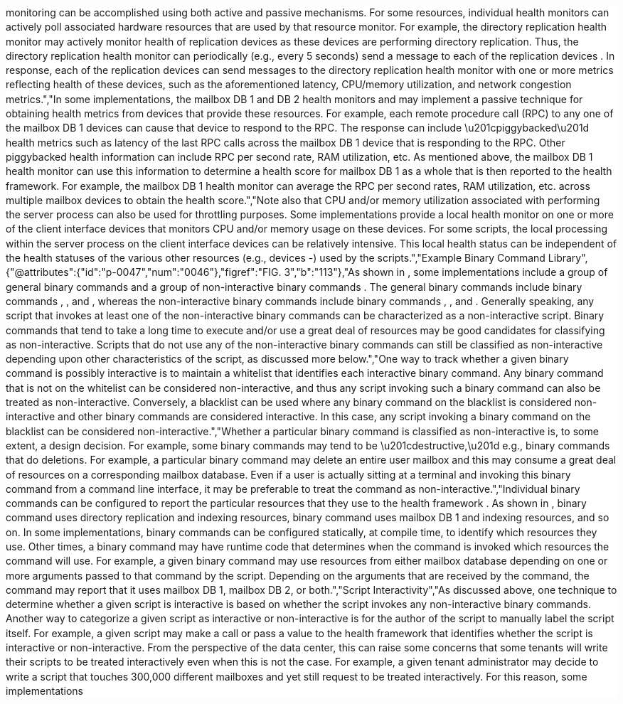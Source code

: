 monitoring can be accomplished using both active and passive mechanisms. For some resources, individual health monitors can actively poll associated hardware resources that are used by that resource monitor. For example, the directory replication health monitor  may actively monitor health of replication devices  as these devices are performing directory replication. Thus, the directory replication health monitor can periodically (e.g., every 5 seconds) send a message to each of the replication devices . In response, each of the replication devices  can send messages to the directory replication health monitor with one or more metrics reflecting health of these devices, such as the aforementioned latency, CPU\/memory utilization, and network congestion metrics.","In some implementations, the mailbox DB 1 and DB 2 health monitors  and  may implement a passive technique for obtaining health metrics from devices that provide these resources. For example, each remote procedure call (RPC) to any one of the mailbox DB 1 devices  can cause that device to respond to the RPC. The response can include \u201cpiggybacked\u201d health metrics such as latency of the last  RPC calls across the mailbox DB 1 device that is responding to the RPC. Other piggybacked health information can include RPC per second rate, RAM utilization, etc. As mentioned above, the mailbox DB 1 health monitor  can use this information to determine a health score for mailbox DB 1 as a whole that is then reported to the health framework. For example, the mailbox DB 1 health monitor can average the RPC per second rates, RAM utilization, etc. across multiple mailbox devices to obtain the health score.","Note also that CPU and\/or memory utilization associated with performing the server process  can also be used for throttling purposes. Some implementations provide a local health monitor on one or more of the client interface devices  that monitors CPU and\/or memory usage on these devices. For some scripts, the local processing within the server process on the client interface devices can be relatively intensive. This local health status can be independent of the health statuses of the various other resources (e.g., devices -) used by the scripts.","Example Binary Command Library",{"@attributes":{"id":"p-0047","num":"0046"},"figref":"FIG. 3","b":"113"},"As shown in , some implementations include a group of general binary commands  and a group of non-interactive binary commands . The general binary commands include binary commands , , and , whereas the non-interactive binary commands include binary commands , , and . Generally speaking, any script that invokes at least one of the non-interactive binary commands can be characterized as a non-interactive script. Binary commands that tend to take a long time to execute and\/or use a great deal of resources may be good candidates for classifying as non-interactive. Scripts that do not use any of the non-interactive binary commands can still be classified as non-interactive depending upon other characteristics of the script, as discussed more below.","One way to track whether a given binary command is possibly interactive is to maintain a whitelist that identifies each interactive binary command. Any binary command that is not on the whitelist can be considered non-interactive, and thus any script invoking such a binary command can also be treated as non-interactive. Conversely, a blacklist can be used where any binary command on the blacklist is considered non-interactive and other binary commands are considered interactive. In this case, any script invoking a binary command on the blacklist can be considered non-interactive.","Whether a particular binary command is classified as non-interactive is, to some extent, a design decision. For example, some binary commands may tend to be \u201cdestructive,\u201d e.g., binary commands that do deletions. For example, a particular binary command may delete an entire user mailbox and this may consume a great deal of resources on a corresponding mailbox database. Even if a user is actually sitting at a terminal and invoking this binary command from a command line interface, it may be preferable to treat the command as non-interactive.","Individual binary commands can be configured to report the particular resources that they use to the health framework . As shown in , binary command  uses directory replication and indexing resources, binary command  uses mailbox DB 1 and indexing resources, and so on. In some implementations, binary commands can be configured statically, at compile time, to identify which resources they use. Other times, a binary command may have runtime code that determines when the command is invoked which resources the command will use. For example, a given binary command may use resources from either mailbox database depending on one or more arguments passed to that command by the script. Depending on the arguments that are received by the command, the command may report that it uses mailbox DB 1, mailbox DB 2, or both.","Script Interactivity","As discussed above, one technique to determine whether a given script is interactive is based on whether the script invokes any non-interactive binary commands. Another way to categorize a given script as interactive or non-interactive is for the author of the script to manually label the script itself. For example, a given script may make a call or pass a value to the health framework that identifies whether the script is interactive or non-interactive. From the perspective of the data center, this can raise some concerns that some tenants will write their scripts to be treated interactively even when this is not the case. For example, a given tenant administrator may decide to write a script that touches 300,000 different mailboxes and yet still request to be treated interactively. For this reason, some implementations